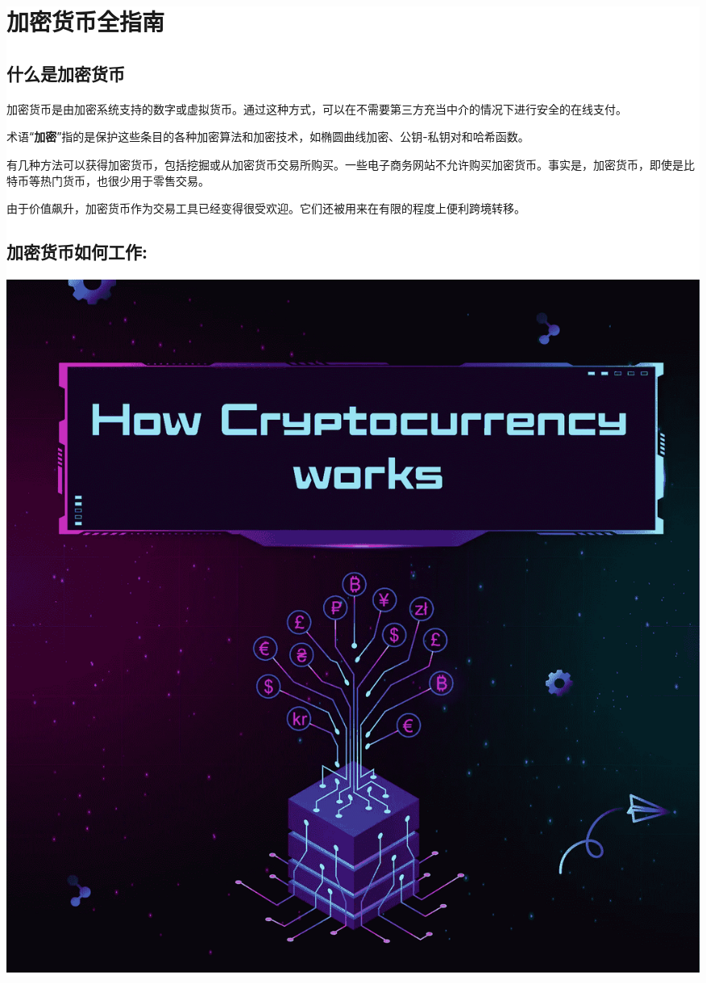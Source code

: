 # 加密货币全指南

## **什么是加密货币**

加密货币是由加密系统支持的数字或虚拟货币。通过这种方式，可以在不需要第三方充当中介的情况下进行安全的在线支付。

术语“**加密**”指的是保护这些条目的各种加密算法和加密技术，如椭圆曲线加密、公钥-私钥对和哈希函数。

有几种方法可以获得加密货币，包括挖掘或从加密货币交易所购买。一些电子商务网站不允许购买加密货币。事实是，加密货币，即使是比特币等热门货币，也很少用于零售交易。

由于价值飙升，加密货币作为交易工具已经变得很受欢迎。它们还被用来在有限的程度上便利跨境转移。

## **加密货币如何工作:**

![](img/54ca1ef0a1c361eaf515c6fec56b1bf9.png)
